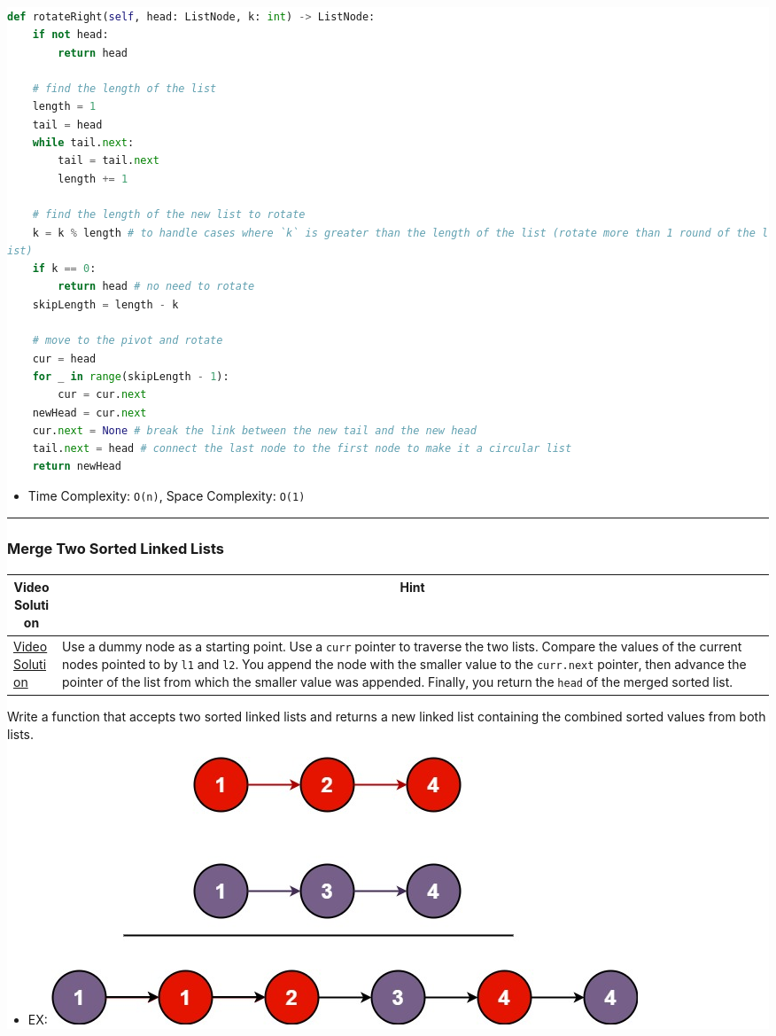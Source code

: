```py
def rotateRight(self, head: ListNode, k: int) -> ListNode:
    if not head:
        return head

    # find the length of the list
    length = 1
    tail = head
    while tail.next:
        tail = tail.next
        length += 1

    # find the length of the new list to rotate
    k = k % length # to handle cases where `k` is greater than the length of the list (rotate more than 1 round of the list)
    if k == 0:
        return head # no need to rotate
    skipLength = length - k

    # move to the pivot and rotate
    cur = head
    for _ in range(skipLength - 1):
        cur = cur.next
    newHead = cur.next
    cur.next = None # break the link between the new tail and the new head
    tail.next = head # connect the last node to the first node to make it a circular list
    return newHead
```

- Time Complexity: `O(n)`, Space Complexity: `O(1)`

---

### Merge Two Sorted Linked Lists

| Video Solution                                                | Hint                                                                                                                                                                                                                                                                                                                                                                        |
| ------------------------------------------------------------- | --------------------------------------------------------------------------------------------------------------------------------------------------------------------------------------------------------------------------------------------------------------------------------------------------------------------------------------------------------------------------- |
| [Video Solution](https://www.youtube.com/watch?v=XIdigk956u0) | Use a dummy node as a starting point. Use a `curr` pointer to traverse the two lists. Compare the values of the current nodes pointed to by `l1` and `l2`. You append the node with the smaller value to the `curr.next` pointer, then advance the pointer of the list from which the smaller value was appended. Finally, you return the `head` of the merged sorted list. |

Write a function that accepts two sorted linked lists and returns a new linked list containing the combined sorted values from both lists.

- EX:
  ![merge-2-sorted-lists](./img/merge-2-sorted-lists.jpg)
